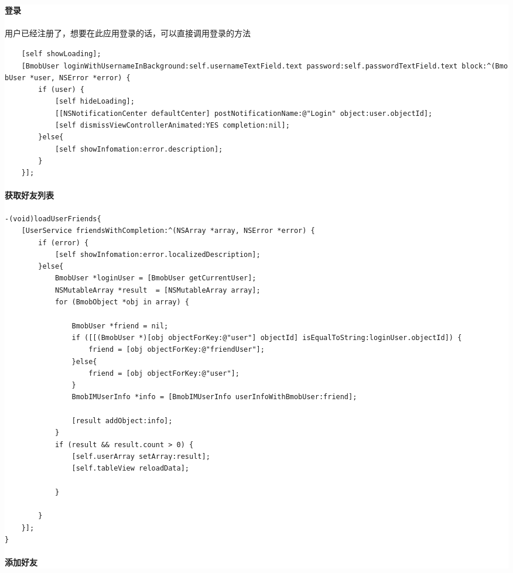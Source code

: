 #### 登录
用户已经注册了，想要在此应用登录的话，可以直接调用登录的方法

```
	[self showLoading];
	[BmobUser loginWithUsernameInBackground:self.usernameTextField.text password:self.passwordTextField.text block:^(BmobUser *user, NSError *error) {
	    if (user) {
	        [self hideLoading];
	        [[NSNotificationCenter defaultCenter] postNotificationName:@"Login" object:user.objectId];
	        [self dismissViewControllerAnimated:YES completion:nil];
	    }else{
	        [self showInfomation:error.description];
	    }
	}];
```

#### 获取好友列表

```
-(void)loadUserFriends{
    [UserService friendsWithCompletion:^(NSArray *array, NSError *error) {
        if (error) {
            [self showInfomation:error.localizedDescription];
        }else{
            BmobUser *loginUser = [BmobUser getCurrentUser];
            NSMutableArray *result  = [NSMutableArray array];
            for (BmobObject *obj in array) {

                BmobUser *friend = nil;
                if ([[(BmobUser *)[obj objectForKey:@"user"] objectId] isEqualToString:loginUser.objectId]) {
                    friend = [obj objectForKey:@"friendUser"];
                }else{
                    friend = [obj objectForKey:@"user"];
                }
                BmobIMUserInfo *info = [BmobIMUserInfo userInfoWithBmobUser:friend];

                [result addObject:info];
            }
            if (result && result.count > 0) {
                [self.userArray setArray:result];
                [self.tableView reloadData];

            }

        }
    }];
}
```

#### 添加好友
